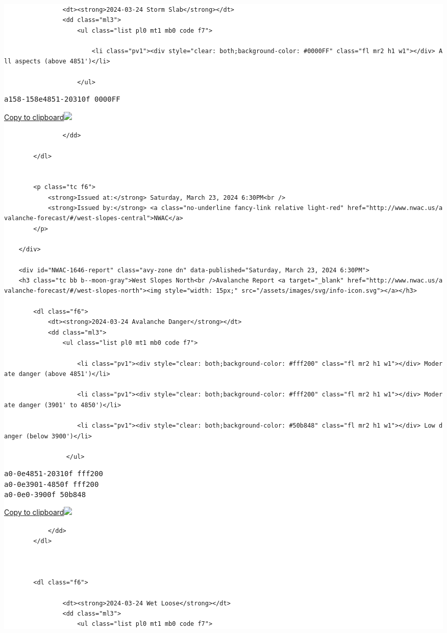                     <dt><strong>2024-03-24 Storm Slab</strong></dt>
                    <dd class="ml3">
                        <ul class="list pl0 mt1 mb0 code f7">
                        
                            <li class="pv1"><div style="clear: both;background-color: #0000FF" class="fl mr2 h1 w1"></div> All aspects (above 4851')</li>
                        
                        </ul>
<pre id="problem-2-layer-1647" class="dib pa1 b--silver bw1 ba mv2">
a158-158e4851-20310f 0000FF
</pre> <div class="tooltip dib v-top pt3"><a onclick="clickFunc('problem-2-layer-1647', 'problem-2-tooltip-1647'); return false;" onmouseout="outFunc('problem-2-tooltip-1647')" href="#"><span class="tooltiptext" id="problem-2-tooltip-1647">Copy to clipboard</span><img style="width: 15px;" src="/assets/images/svg/copy-icon.svg"></a></div>
                    </dd>
                
            </dl>
            
            
            <p class="tc f6">
                <strong>Issued at:</strong> Saturday, March 23, 2024 6:30PM<br />
                <strong>Issued by:</strong> <a class="no-underline fancy-link relative light-red" href="http://www.nwac.us/avalanche-forecast/#/west-slopes-central">NWAC</a>
            </p>
            
        </div>
        
        <div id="NWAC-1646-report" class="avy-zone dn" data-published="Saturday, March 23, 2024 6:30PM">
        <h3 class="tc bb b--moon-gray">West Slopes North<br />Avalanche Report <a target="_blank" href="http://www.nwac.us/avalanche-forecast/#/west-slopes-north"><img style="width: 15px;" src="/assets/images/svg/info-icon.svg"></a></h3>
            
            <dl class="f6">
                <dt><strong>2024-03-24 Avalanche Danger</strong></dt>
                <dd class="ml3">
                    <ul class="list pl0 mt1 mb0 code f7">
                    
                        <li class="pv1"><div style="clear: both;background-color: #fff200" class="fl mr2 h1 w1"></div> Moderate danger (above 4851')</li>
                    
                        <li class="pv1"><div style="clear: both;background-color: #fff200" class="fl mr2 h1 w1"></div> Moderate danger (3901' to 4850')</li>
                    
                        <li class="pv1"><div style="clear: both;background-color: #50b848" class="fl mr2 h1 w1"></div> Low danger (below 3900')</li>
                    
                     </ul>
<pre id="danger-layer-1646" class="dib pa1 b--silver bw1 ba mv2">
a0-0e4851-20310f fff200
a0-0e3901-4850f fff200
a0-0e0-3900f 50b848
</pre> <div class="tooltip dib v-top pt3"><a onclick="clickFunc('danger-layer-1646', 'danger-tooltip-1646'); return false;" onmouseout="outFunc('danger-tooltip-1646')" href="#"><span class="tooltiptext" id="danger-tooltip-1646">Copy to clipboard</span><img style="width: 15px;" src="/assets/images/svg/copy-icon.svg"></a></div>
                </dd>
            </dl>
            

            
            <dl class="f6">
                
                    <dt><strong>2024-03-24 Wet Loose</strong></dt>
                    <dd class="ml3">
                        <ul class="list pl0 mt1 mb0 code f7">
                        